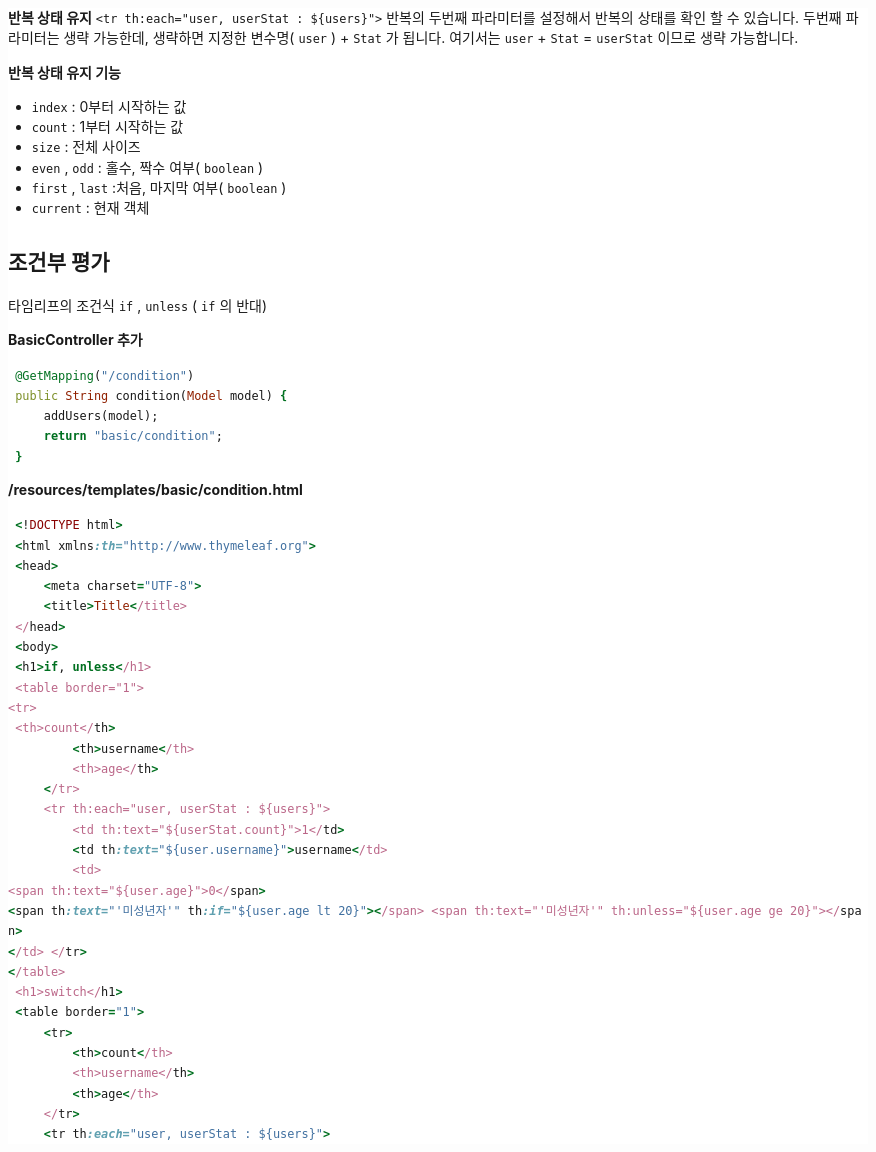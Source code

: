 
**반복 상태 유지**
`<tr th:each="user, userStat : ${users}">`
반복의 두번째 파라미터를 설정해서 반복의 상태를 확인 할 수 있습니다.
두번째 파라미터는 생략 가능한데, 생략하면 지정한 변수명( `user` ) + `Stat` 가 됩니다. 여기서는 `user` + `Stat` = `userStat` 이므로 생략 가능합니다.


**반복 상태 유지 기능**

* `index` : 0부터 시작하는 값
* `count` : 1부터 시작하는 값
* `size` : 전체 사이즈
* `even` , `odd` : 홀수, 짝수 여부( `boolean` )
* `first` , `last` :처음, 마지막 여부( `boolean` )
* `current` : 현재 객체



## 조건부 평가

타임리프의 조건식
`if` , `unless` ( `if` 의 반대)


**BasicController 추가**

```ruby
 @GetMapping("/condition")
 public String condition(Model model) {
     addUsers(model);
     return "basic/condition";
 }
```


**/resources/templates/basic/condition.html**
```ruby
 <!DOCTYPE html>
 <html xmlns:th="http://www.thymeleaf.org">
 <head>
     <meta charset="UTF-8">
     <title>Title</title>
 </head>
 <body>
 <h1>if, unless</h1>
 <table border="1">
<tr>
 <th>count</th>
         <th>username</th>
         <th>age</th>
     </tr>
     <tr th:each="user, userStat : ${users}">
         <td th:text="${userStat.count}">1</td>
         <td th:text="${user.username}">username</td>
         <td>
<span th:text="${user.age}">0</span>
<span th:text="'미성년자'" th:if="${user.age lt 20}"></span> <span th:text="'미성년자'" th:unless="${user.age ge 20}"></span>
</td> </tr>
</table>
 <h1>switch</h1>
 <table border="1">
     <tr>
         <th>count</th>
         <th>username</th>
         <th>age</th>
     </tr>
     <tr th:each="user, userStat : ${users}">
```